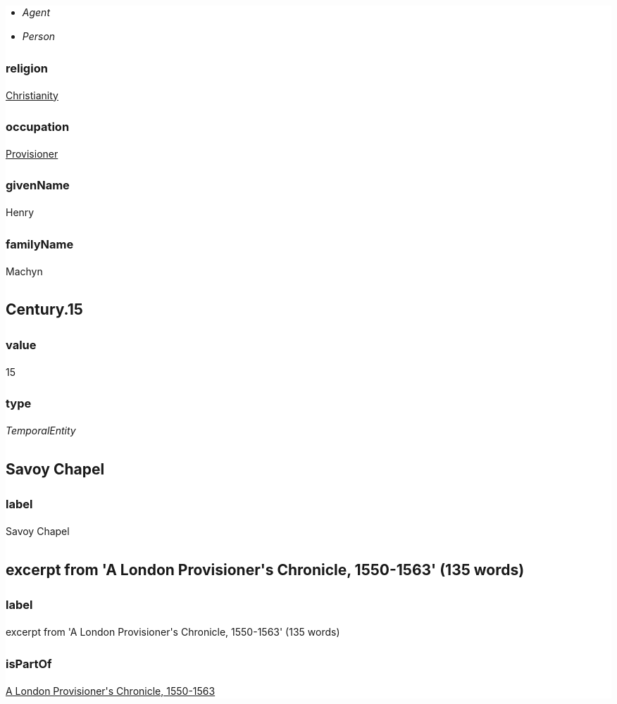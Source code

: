  - *Agent*

 - *Person*

### religion


[Christianity](#Christianity)

### occupation


[Provisioner](#Provisioner)

### givenName


Henry

### familyName


Machyn

## Century.15

### value


15

### type


*TemporalEntity*

## Savoy Chapel

### label


Savoy Chapel

## excerpt from 'A London Provisioner's Chronicle, 1550-1563' (135 words)

### label


excerpt from 'A London Provisioner's Chronicle, 1550-1563' (135 words)

### isPartOf


[A London Provisioner's Chronicle, 1550-1563](#A-London-Provisioner's-Chronicle-1550-1563)
